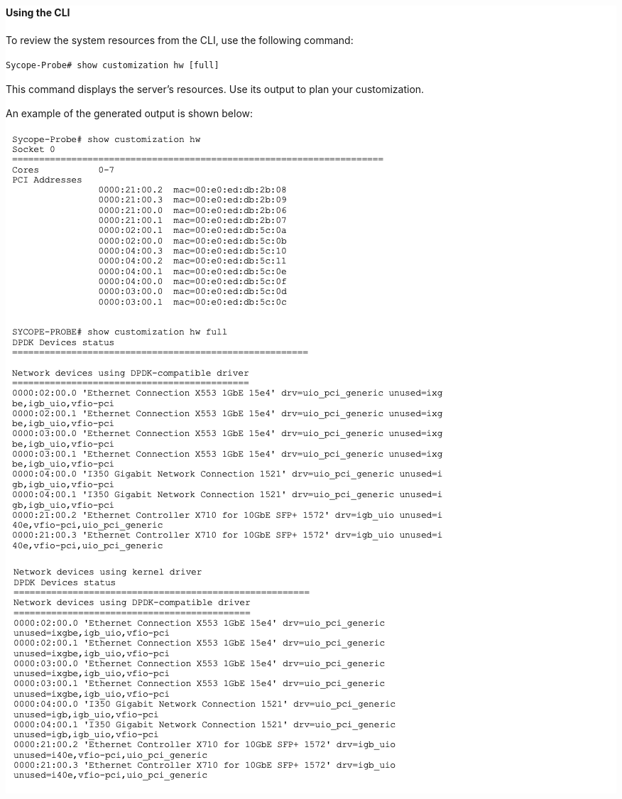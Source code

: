 #### Using the CLI

To review the system resources from the CLI, use the following command:

`Sycope-Probe# show customization hw [full]`

This command displays the server’s resources. Use its output to plan your customization.

An example of the generated output is shown below:

![image-20230720105504275](assets_Sycope_Probe/image-20230720105504275.png)

![image-20230720105542590](assets_Sycope_Probe/image-20230720105542590.png)
